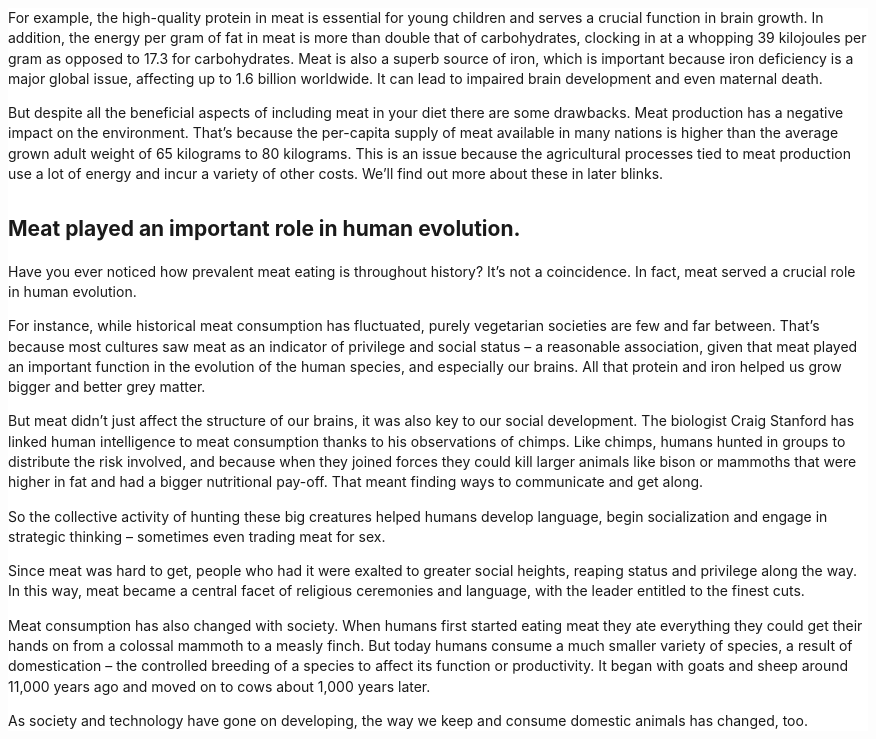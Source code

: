 For example, the high-quality protein in meat is essential for young children
and serves a crucial function in brain growth. In addition, the energy per gram
of fat in meat is more than double that of carbohydrates, clocking in at a
whopping 39 kilojoules per gram as opposed to 17.3 for carbohydrates. Meat is
also a superb source of iron, which is important because iron deficiency is a
major global issue, affecting up to 1.6 billion worldwide. It can lead to
impaired brain development and even maternal death. 

But despite all the beneficial aspects of including meat in your diet there are
some drawbacks. Meat production has a negative impact on the environment.
That’s because the per-capita supply of meat available in many nations is
higher than the average grown adult weight of 65 kilograms to 80 kilograms.
This is an issue because the agricultural processes tied to meat production use
a lot of energy and incur a variety of other costs. We’ll find out more about
these in later blinks.

## Meat played an important role in human evolution.

Have you ever noticed how prevalent meat eating is throughout history? It’s not
a coincidence. In fact, meat served a crucial role in human evolution. 

For instance, while historical meat consumption has fluctuated, purely
vegetarian societies are few and far between. That’s because most cultures saw
meat as an indicator of privilege and social status – a reasonable association,
given that meat played an important function in the evolution of the human
species, and especially our brains. All that protein and iron helped us grow
bigger and better grey matter.

But meat didn’t just affect the structure of our brains, it was also key to our
social development. The biologist Craig Stanford has linked human intelligence
to meat consumption thanks to his observations of chimps. Like chimps, humans
hunted in groups to distribute the risk involved, and because when they joined
forces they could kill larger animals like bison or mammoths that were higher
in fat and had a bigger nutritional pay-off. That meant finding ways to
communicate and get along.

So the collective activity of hunting these big creatures helped humans develop
language, begin socialization and engage in strategic thinking – sometimes even
trading meat for sex. 

Since meat was hard to get, people who had it were exalted to greater social
heights, reaping status and privilege along the way. In this way, meat became a
central facet of religious ceremonies and language, with the leader entitled to
the finest cuts. 

Meat consumption has also changed with society. When humans first started
eating meat they ate everything they could get their hands on from a colossal
mammoth to a measly finch. But today humans consume a much smaller variety of
species, a result of domestication – the controlled breeding of a species to
affect its function or productivity. It began with goats and sheep around
11,000 years ago and moved on to cows about 1,000 years later. 

As society and technology have gone on developing, the way we keep and consume
domestic animals has changed, too.
